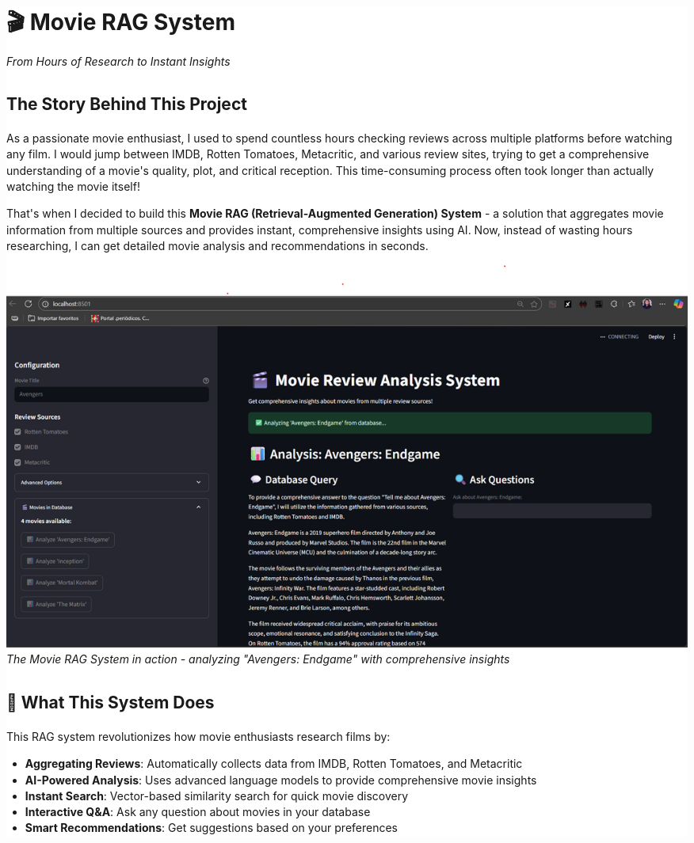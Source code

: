 # 🎬 Movie RAG System

*From Hours of Research to Instant Insights*

## The Story Behind This Project

As a passionate movie enthusiast, I used to spend countless hours checking reviews across multiple platforms before watching any film. I would jump between IMDB, Rotten Tomatoes, Metacritic, and various review sites, trying to get a comprehensive understanding of a movie's quality, plot, and critical reception. This time-consuming process often took longer than actually watching the movie itself!

That's when I decided to build this **Movie RAG (Retrieval-Augmented Generation) System** - a solution that aggregates movie information from multiple sources and provides instant, comprehensive insights using AI. Now, instead of wasting hours researching, I can get detailed movie analysis and recommendations in seconds.

![Movie RAG System Interface](docs/app-screenshot.png)
*The Movie RAG System in action - analyzing "Avengers: Endgame" with comprehensive insights*

## 🚀 What This System Does

This RAG system revolutionizes how movie enthusiasts research films by:

- **Aggregating Reviews**: Automatically collects data from IMDB, Rotten Tomatoes, and Metacritic
- **AI-Powered Analysis**: Uses advanced language models to provide comprehensive movie insights
- **Instant Search**: Vector-based similarity search for quick movie discovery
- **Interactive Q&A**: Ask any question about movies in your database
- **Smart Recommendations**: Get suggestions based on your preferences
